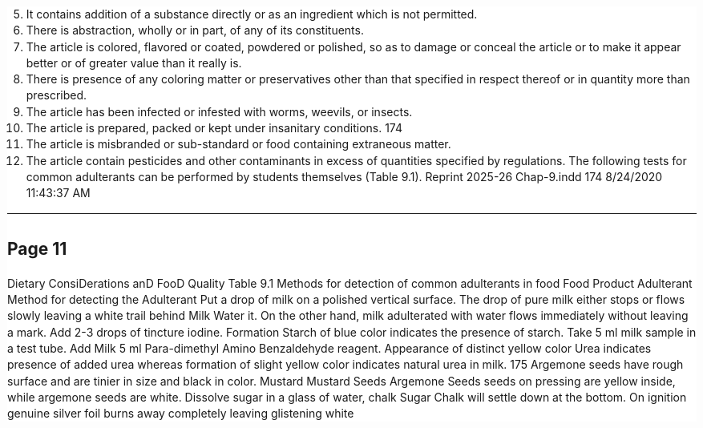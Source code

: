 5. It contains addition of a substance directly or as an
ingredient which is not permitted.
6. There is abstraction, wholly or in part, of any of its
constituents.
7. The article is colored, flavored or coated, powdered or
polished, so as to damage or conceal the article or to
make it appear better or of greater value than it really
is.
8. There is presence of any coloring matter or
preservatives other than that specified in respect
thereof or in quantity more than prescribed.
9. The article has been infected or infested with worms,
weevils, or insects.
9. The article is prepared, packed or kept under
insanitary conditions.
174
11. The article is misbranded or sub-standard or food
containing extraneous matter.
12. The article contain pesticides and other contaminants
in excess of quantities specified by regulations.
The following tests for common adulterants can be
performed by students themselves (Table 9.1).
Reprint 2025-26
Chap-9.indd 174 8/24/2020 11:43:37 AM

---

## Page 11

Dietary
ConsiDerations
anD
FooD
Quality
Table 9.1 Methods for detection of common adulterants in food
Food Product Adulterant Method for detecting the Adulterant
Put a drop of milk on a polished vertical
surface. The drop of pure milk either stops
or flows slowly leaving a white trail behind
Milk Water
it. On the other hand, milk adulterated with
water flows immediately without leaving a
mark.
Add 2-3 drops of tincture iodine. Formation
Starch of blue color indicates the presence of
starch.
Take 5 ml milk sample in a test tube. Add
Milk 5 ml Para-dimethyl Amino Benzaldehyde
reagent. Appearance of distinct yellow color
Urea
indicates presence of added urea whereas
formation of slight yellow color indicates
natural urea in milk.
175
Argemone seeds have rough surface and
are tinier in size and black in color. Mustard
Mustard Seeds Argemone Seeds
seeds on pressing are yellow inside, while
argemone seeds are white.
Dissolve sugar in a glass of water, chalk
Sugar Chalk
will settle down at the bottom.
On ignition genuine silver foil burns
away completely leaving glistening white